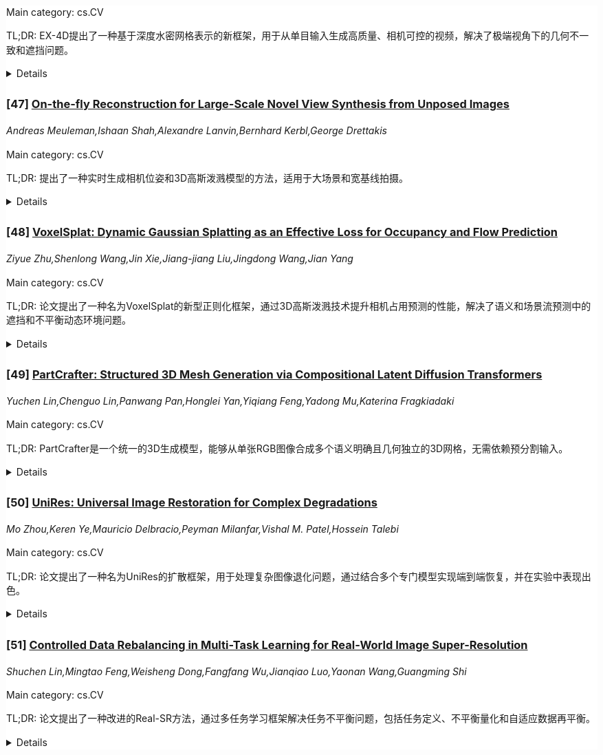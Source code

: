 Main category: cs.CV

TL;DR: EX-4D提出了一种基于深度水密网格表示的新框架，用于从单目输入生成高质量、相机可控的视频，解决了极端视角下的几何不一致和遮挡问题。


<details><summary>Details</summary></details>


### [47] [On-the-fly Reconstruction for Large-Scale Novel View Synthesis from Unposed Images](https://arxiv.org/abs/2506.05558)
*Andreas Meuleman,Ishaan Shah,Alexandre Lanvin,Bernhard Kerbl,George Drettakis*

Main category: cs.CV

TL;DR: 提出了一种实时生成相机位姿和3D高斯泼溅模型的方法，适用于大场景和宽基线拍摄。


<details><summary>Details</summary></details>


### [48] [VoxelSplat: Dynamic Gaussian Splatting as an Effective Loss for Occupancy and Flow Prediction](https://arxiv.org/abs/2506.05563)
*Ziyue Zhu,Shenlong Wang,Jin Xie,Jiang-jiang Liu,Jingdong Wang,Jian Yang*

Main category: cs.CV

TL;DR: 论文提出了一种名为VoxelSplat的新型正则化框架，通过3D高斯泼溅技术提升相机占用预测的性能，解决了语义和场景流预测中的遮挡和不平衡动态环境问题。


<details><summary>Details</summary></details>


### [49] [PartCrafter: Structured 3D Mesh Generation via Compositional Latent Diffusion Transformers](https://arxiv.org/abs/2506.05573)
*Yuchen Lin,Chenguo Lin,Panwang Pan,Honglei Yan,Yiqiang Feng,Yadong Mu,Katerina Fragkiadaki*

Main category: cs.CV

TL;DR: PartCrafter是一个统一的3D生成模型，能够从单张RGB图像合成多个语义明确且几何独立的3D网格，无需依赖预分割输入。


<details><summary>Details</summary></details>


### [50] [UniRes: Universal Image Restoration for Complex Degradations](https://arxiv.org/abs/2506.05599)
*Mo Zhou,Keren Ye,Mauricio Delbracio,Peyman Milanfar,Vishal M. Patel,Hossein Talebi*

Main category: cs.CV

TL;DR: 论文提出了一种名为UniRes的扩散框架，用于处理复杂图像退化问题，通过结合多个专门模型实现端到端恢复，并在实验中表现出色。


<details><summary>Details</summary></details>


### [51] [Controlled Data Rebalancing in Multi-Task Learning for Real-World Image Super-Resolution](https://arxiv.org/abs/2506.05607)
*Shuchen Lin,Mingtao Feng,Weisheng Dong,Fangfang Wu,Jianqiao Luo,Yaonan Wang,Guangming Shi*

Main category: cs.CV

TL;DR: 论文提出了一种改进的Real-SR方法，通过多任务学习框架解决任务不平衡问题，包括任务定义、不平衡量化和自适应数据再平衡。


<details>
  <summary>Details</summary>
